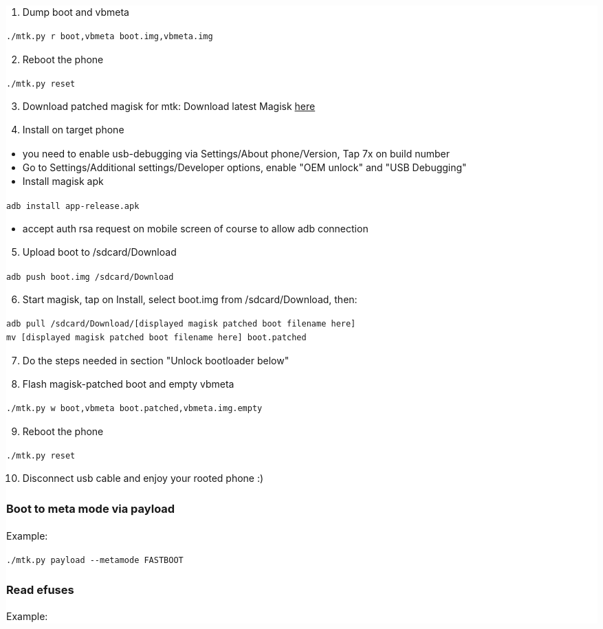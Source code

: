 1. Dump boot and vbmeta
```
./mtk.py r boot,vbmeta boot.img,vbmeta.img
```

2. Reboot the phone
```
./mtk.py reset
```

3. Download patched magisk for mtk:
Download latest Magisk [here](https://github.com/topjohnwu/Magisk/releases)

4. Install on target phone
- you need to enable usb-debugging via Settings/About phone/Version, Tap 7x on build number
- Go to Settings/Additional settings/Developer options, enable "OEM unlock" and "USB Debugging"
- Install magisk apk
```
adb install app-release.apk
```
- accept auth rsa request on mobile screen of course to allow adb connection

5. Upload boot to /sdcard/Download
```
adb push boot.img /sdcard/Download
```

6. Start magisk, tap on Install, select boot.img from /sdcard/Download, then:
```
adb pull /sdcard/Download/[displayed magisk patched boot filename here]
mv [displayed magisk patched boot filename here] boot.patched
```

7. Do the steps needed in section "Unlock bootloader below"

8. Flash magisk-patched boot and empty vbmeta
```
./mtk.py w boot,vbmeta boot.patched,vbmeta.img.empty
```

9. Reboot the phone
```
./mtk.py reset
```

10. Disconnect usb cable and enjoy your rooted phone :)


### Boot to meta mode via payload

Example:

```
./mtk.py payload --metamode FASTBOOT
```

### Read efuses

Example:
